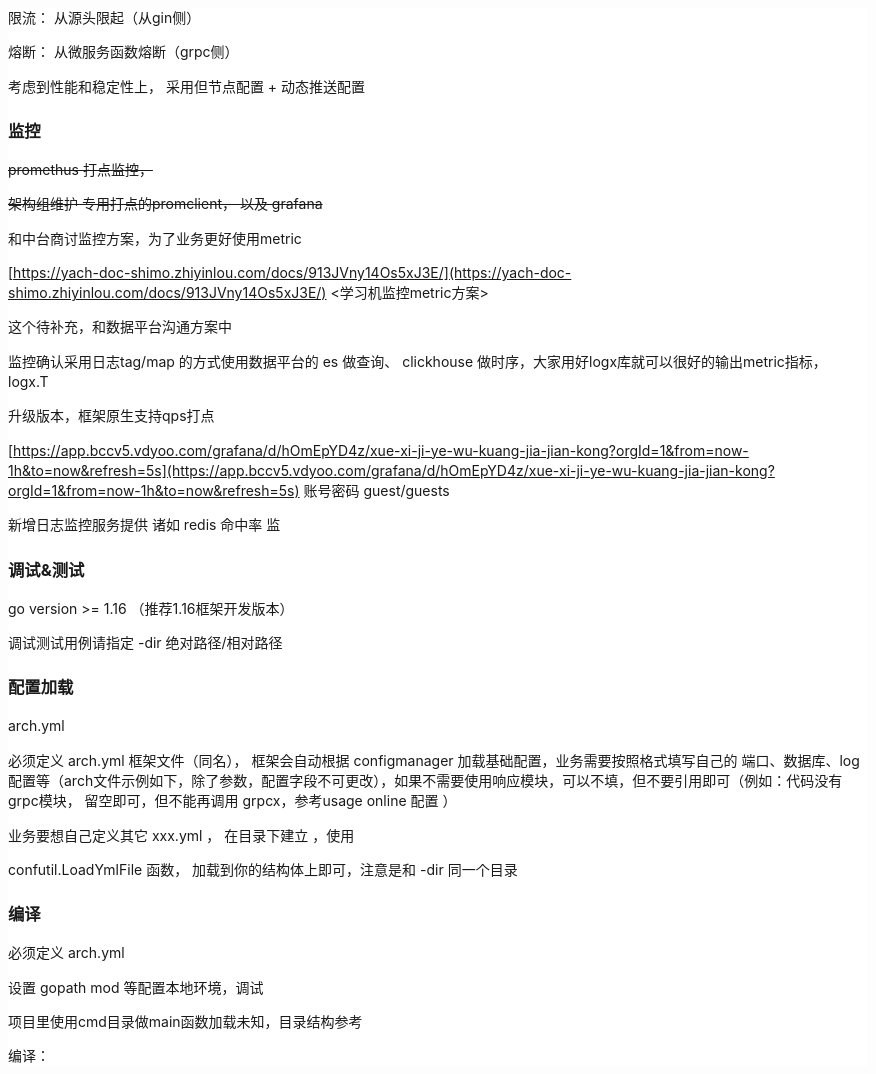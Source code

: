 限流： 从源头限起（从gin侧）

熔断： 从微服务函数熔断（grpc侧）

考虑到性能和稳定性上， 采用但节点配置 + 动态推送配置

### 监控

~~promethus 打点监控，~~

~~架构组维护 专用打点的promclient， 以及 grafana~~

和中台商讨监控方案，为了业务更好使用metric

 [https://yach-doc-shimo.zhiyinlou.com/docs/913JVny14Os5xJ3E/](https://yach-doc-shimo.zhiyinlou.com/docs/913JVny14Os5xJ3E/) <学习机监控metric方案>

这个待补充，和数据平台沟通方案中

监控确认采用日志tag/map 的方式使用数据平台的 es 做查询、 clickhouse 做时序，大家用好logx库就可以很好的输出metric指标， logx.T

升级版本，框架原生支持qps打点

[https://app.bccv5.vdyoo.com/grafana/d/hOmEpYD4z/xue-xi-ji-ye-wu-kuang-jia-jian-kong?orgId=1&from=now-1h&to=now&refresh=5s](https://app.bccv5.vdyoo.com/grafana/d/hOmEpYD4z/xue-xi-ji-ye-wu-kuang-jia-jian-kong?orgId=1&from=now-1h&to=now&refresh=5s)  账号密码 guest/guests



新增日志监控服务提供 诸如 redis 命中率 监





### 调试&测试

go version  >= 1.16 （推荐1.16框架开发版本）

调试测试用例请指定 -dir 绝对路径/相对路径


### 配置加载

arch.yml

必须定义 arch.yml 框架文件（同名）， 框架会自动根据 configmanager 加载基础配置，业务需要按照格式填写自己的 端口、数据库、log配置等（arch文件示例如下，除了参数，配置字段不可更改），如果不需要使用响应模块，可以不填，但不要引用即可（例如：代码没有grpc模块， 留空即可，但不能再调用 grpcx，参考usage online 配置 ）

业务要想自己定义其它 xxx.yml ， 在目录下建立 ，使用

confutil.LoadYmlFile 函数， 加载到你的结构体上即可，注意是和 -dir 同一个目录


### 编译

必须定义 arch.yml

设置 gopath mod 等配置本地环境，调试

项目里使用cmd目录做main函数加载未知，目录结构参考

编译：

